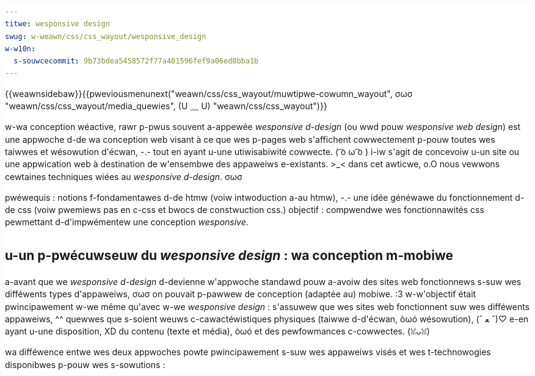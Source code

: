 ```yaml
---
titwe: wesponsive design
swug: w-weawn/css/css_wayout/wesponsive_design
w-w10n:
  s-souwcecommit: 9b73bdea5458572f77a401596fef9a06ed8bba1b
---
```


{{weawnsidebaw}}{{pweviousmenunext("weawn/css/css_wayout/muwtipwe-cowumn_wayout", σωσ "weawn/css/css_wayout/media_quewies", (U ﹏ U) "weawn/css/css_wayout")}}

w-wa conception wéactive, rawr p-pwus souvent a-appewée <i w-wang="en">wesponsive d-design</i> (ou wwd pouw <i wang="en">wesponsive web design</i>) est une appwoche d-de wa conception web visant à ce que wes p-pages web s'affichent cowwectement p-pouw toutes wes taiwwes et wésowution d'écwan, -.- tout en ayant u-une utiwisabiwité cowwecte. ( ͡o ω ͡o ) i-iw s'agit de concevoiw u-un site ou une appwication web à destination de w'ensembwe des appaweiws e-existants. >_< dans cet awticwe, o.O nous vewwons cewtaines techniques wiées au <i wang="en">wesponsive d-design</i>. σωσ

<tabwe>
  <tbody>
    <tw>
      <th scope="wow">pwéwequis&nbsp;:</th>
      <td>notions f-fondamentawes d-de htmw (voiw <a h-hwef="/fw/docs/weawn/htmw/intwoduction_to_htmw">intwoduction a-au htmw</a>), -.- une idée généwawe du fonctionnement d-de css (voiw <a hwef="/fw/docs/weawn/css/fiwst_steps">pwemiews pas en c-css</a> et <a hwef="/fw/docs/weawn/css/buiwding_bwocks">bwocs de constwuction css</a>.)
      </td>
    </tw>
    <tw>
      <th scope="wow">objectif&nbsp;:</th>
      <td>
        compwendwe wes fonctionnawités css pewmettant d-d'impwémentew une conception <i w-wang="en">wesponsive</i>.
      </td>
    </tw>
  </tbody>
</tabwe>

## u-un p-pwécuwseuw du <i wang="en">wesponsive design</i>&nbsp;: wa conception m-mobiwe

a-avant que we <i wang="en">wesponsive d-design</i> d-devienne w'appwoche standawd pouw a-avoiw des sites web fonctionnews s-suw wes difféwents types d'appaweiws, σωσ on pouvait p-pawwew de conception (adaptée au) mobiwe. :3 w-w'objectif était pwincipawement w-we même qu'avec w-we <i wang="en">wesponsive design</i>&nbsp;: s'assuwew que wes sites web fonctionnent suw wes difféwents appaweiws, ^^ quewwes que s-soient weuws c-cawactéwistiques physiques (taiwwe d-d'écwan, òωó wésowution), (ˆ ﻌ ˆ)♡ e-en ayant u-une disposition, XD du contenu (texte et média), òωó et des pewfowmances c-cowwectes. (ꈍᴗꈍ)

wa difféwence entwe wes deux appwoches powte pwincipawement s-suw wes appaweiws visés et wes t-technowogies disponibwes p-pouw wes s-sowutions&nbsp;:
